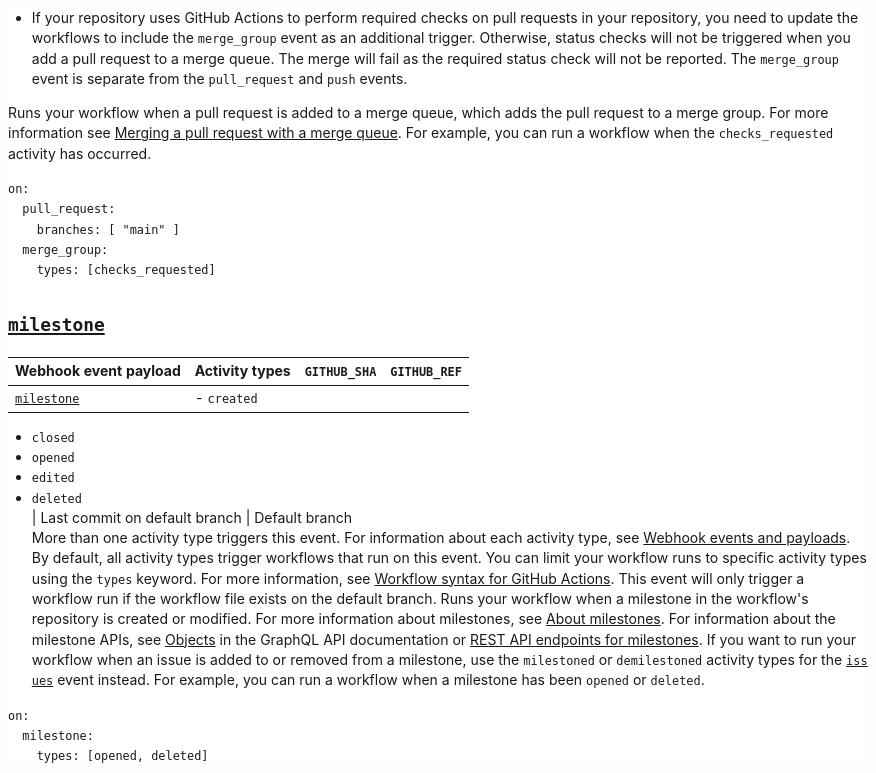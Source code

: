   * If your repository uses GitHub Actions to perform required checks on pull requests in your repository, you need to update the workflows to include the `merge_group` event as an additional trigger. Otherwise, status checks will not be triggered when you add a pull request to a merge queue. The merge will fail as the required status check will not be reported. The `merge_group` event is separate from the `pull_request` and `push` events.


Runs your workflow when a pull request is added to a merge queue, which adds the pull request to a merge group. For more information see [Merging a pull request with a merge queue](https://docs.github.com/en/pull-requests/collaborating-with-pull-requests/incorporating-changes-from-a-pull-request/merging-a-pull-request-with-a-merge-queue).
For example, you can run a workflow when the `checks_requested` activity has occurred.
```
on:
  pull_request:
    branches: [ "main" ]
  merge_group:
    types: [checks_requested]

```

## [`milestone`](https://docs.github.com/en/actions/writing-workflows/choosing-when-your-workflow-runs/events-that-trigger-workflows#milestone)
Webhook event payload | Activity types | `GITHUB_SHA` | `GITHUB_REF`  
---|---|---|---  
[`milestone`](https://docs.github.com/en/webhooks-and-events/webhooks/webhook-events-and-payloads#milestone) | - `created`  
- `closed`  
- `opened`  
- `edited`  
- `deleted`  
| Last commit on default branch | Default branch  
More than one activity type triggers this event. For information about each activity type, see [Webhook events and payloads](https://docs.github.com/en/webhooks-and-events/webhooks/webhook-events-and-payloads#milestone). By default, all activity types trigger workflows that run on this event. You can limit your workflow runs to specific activity types using the `types` keyword. For more information, see [Workflow syntax for GitHub Actions](https://docs.github.com/en/actions/using-workflows/workflow-syntax-for-github-actions#onevent_nametypes).
This event will only trigger a workflow run if the workflow file exists on the default branch.
Runs your workflow when a milestone in the workflow's repository is created or modified. For more information about milestones, see [About milestones](https://docs.github.com/en/issues/using-labels-and-milestones-to-track-work/about-milestones). For information about the milestone APIs, see [Objects](https://docs.github.com/en/graphql/reference/objects#milestone) in the GraphQL API documentation or [REST API endpoints for milestones](https://docs.github.com/en/rest/issues/milestones).
If you want to run your workflow when an issue is added to or removed from a milestone, use the `milestoned` or `demilestoned` activity types for the [`issues`](https://docs.github.com/en/actions/writing-workflows/choosing-when-your-workflow-runs/events-that-trigger-workflows#issues) event instead.
For example, you can run a workflow when a milestone has been `opened` or `deleted`.
```
on:
  milestone:
    types: [opened, deleted]

```
